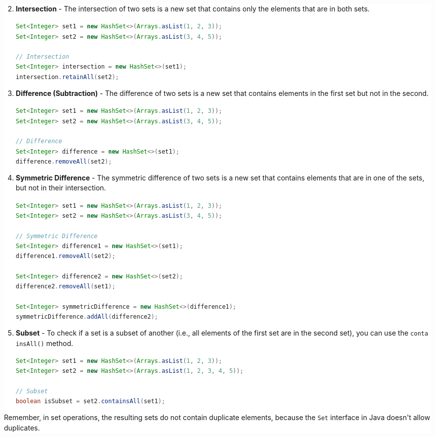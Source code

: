 2. **Intersection** - The intersection of two sets is a new set that contains only the elements that are in both sets.

    ```java
    Set<Integer> set1 = new HashSet<>(Arrays.asList(1, 2, 3));
    Set<Integer> set2 = new HashSet<>(Arrays.asList(3, 4, 5));

    // Intersection
    Set<Integer> intersection = new HashSet<>(set1);
    intersection.retainAll(set2);
    ```

3. **Difference (Subtraction)** - The difference of two sets is a new set that contains elements in the first set but not in the second.

    ```java
    Set<Integer> set1 = new HashSet<>(Arrays.asList(1, 2, 3));
    Set<Integer> set2 = new HashSet<>(Arrays.asList(3, 4, 5));

    // Difference
    Set<Integer> difference = new HashSet<>(set1);
    difference.removeAll(set2);
    ```

4. **Symmetric Difference** - The symmetric difference of two sets is a new set that contains elements that are in one of the sets, but not in their intersection.

    ```java
    Set<Integer> set1 = new HashSet<>(Arrays.asList(1, 2, 3));
    Set<Integer> set2 = new HashSet<>(Arrays.asList(3, 4, 5));

    // Symmetric Difference
    Set<Integer> difference1 = new HashSet<>(set1);
    difference1.removeAll(set2);

    Set<Integer> difference2 = new HashSet<>(set2);
    difference2.removeAll(set1);

    Set<Integer> symmetricDifference = new HashSet<>(difference1);
    symmetricDifference.addAll(difference2);
    ```

5. **Subset** - To check if a set is a subset of another (i.e., all elements of the first set are in the second set), you can use the `containsAll()` method.

    ```java
    Set<Integer> set1 = new HashSet<>(Arrays.asList(1, 2, 3));
    Set<Integer> set2 = new HashSet<>(Arrays.asList(1, 2, 3, 4, 5));

    // Subset
    boolean isSubset = set2.containsAll(set1);
    ```

Remember, in set operations, the resulting sets do not contain duplicate elements, because the `Set` interface in Java doesn't allow duplicates.
